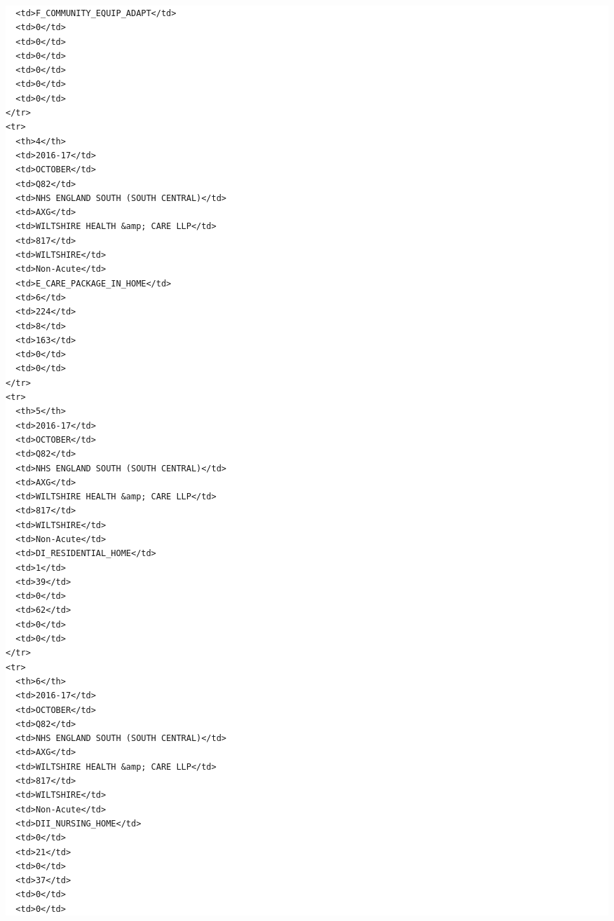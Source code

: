       <td>F_COMMUNITY_EQUIP_ADAPT</td>
      <td>0</td>
      <td>0</td>
      <td>0</td>
      <td>0</td>
      <td>0</td>
      <td>0</td>
    </tr>
    <tr>
      <th>4</th>
      <td>2016-17</td>
      <td>OCTOBER</td>
      <td>Q82</td>
      <td>NHS ENGLAND SOUTH (SOUTH CENTRAL)</td>
      <td>AXG</td>
      <td>WILTSHIRE HEALTH &amp; CARE LLP</td>
      <td>817</td>
      <td>WILTSHIRE</td>
      <td>Non-Acute</td>
      <td>E_CARE_PACKAGE_IN_HOME</td>
      <td>6</td>
      <td>224</td>
      <td>8</td>
      <td>163</td>
      <td>0</td>
      <td>0</td>
    </tr>
    <tr>
      <th>5</th>
      <td>2016-17</td>
      <td>OCTOBER</td>
      <td>Q82</td>
      <td>NHS ENGLAND SOUTH (SOUTH CENTRAL)</td>
      <td>AXG</td>
      <td>WILTSHIRE HEALTH &amp; CARE LLP</td>
      <td>817</td>
      <td>WILTSHIRE</td>
      <td>Non-Acute</td>
      <td>DI_RESIDENTIAL_HOME</td>
      <td>1</td>
      <td>39</td>
      <td>0</td>
      <td>62</td>
      <td>0</td>
      <td>0</td>
    </tr>
    <tr>
      <th>6</th>
      <td>2016-17</td>
      <td>OCTOBER</td>
      <td>Q82</td>
      <td>NHS ENGLAND SOUTH (SOUTH CENTRAL)</td>
      <td>AXG</td>
      <td>WILTSHIRE HEALTH &amp; CARE LLP</td>
      <td>817</td>
      <td>WILTSHIRE</td>
      <td>Non-Acute</td>
      <td>DII_NURSING_HOME</td>
      <td>0</td>
      <td>21</td>
      <td>0</td>
      <td>37</td>
      <td>0</td>
      <td>0</td>